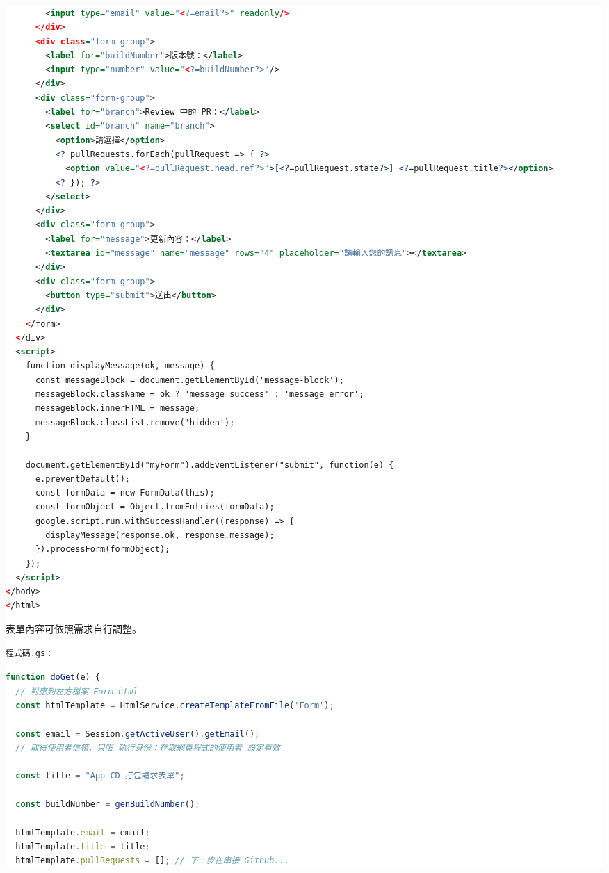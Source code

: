 ```xml
        <input type="email" value="<?=email?>" readonly/>
      </div>
      <div class="form-group">
        <label for="buildNumber">版本號：</label>
        <input type="number" value="<?=buildNumber?>"/>
      </div>
      <div class="form-group">
        <label for="branch">Review 中的 PR：</label>
        <select id="branch" name="branch">
          <option>請選擇</option>
          <? pullRequests.forEach(pullRequest => { ?>
            <option value="<?=pullRequest.head.ref?>">[<?=pullRequest.state?>] <?=pullRequest.title?></option>
          <? }); ?>
        </select>
      </div>
      <div class="form-group">
        <label for="message">更新內容：</label>
        <textarea id="message" name="message" rows="4" placeholder="請輸入您的訊息"></textarea>
      </div>
      <div class="form-group">
        <button type="submit">送出</button>
      </div>
    </form>
  </div>
  <script>
    function displayMessage(ok, message) {
      const messageBlock = document.getElementById('message-block');
      messageBlock.className = ok ? 'message success' : 'message error';
      messageBlock.innerHTML = message;
      messageBlock.classList.remove('hidden');
    }
    
    document.getElementById("myForm").addEventListener("submit", function(e) {
      e.preventDefault();
      const formData = new FormData(this);
      const formObject = Object.fromEntries(formData);
      google.script.run.withSuccessHandler((response) => {
        displayMessage(response.ok, response.message);
      }).processForm(formObject);
    });
  </script>
</body>
</html>
```

表單內容可依照需求自行調整。

`程式碼.gs：`
```javascript
function doGet(e) {
  // 對應到左方檔案 Form.html
  const htmlTemplate = HtmlService.createTemplateFromFile('Form');
  
  const email = Session.getActiveUser().getEmail();
  // 取得使用者信箱，只限 執行身份：存取網頁程式的使用者 設定有效
  
  const title = "App CD 打包請求表單";
  
  const buildNumber = genBuildNumber();

  htmlTemplate.email = email;
  htmlTemplate.title = title;
  htmlTemplate.pullRequests = []; // 下一步在串接 Github...
```